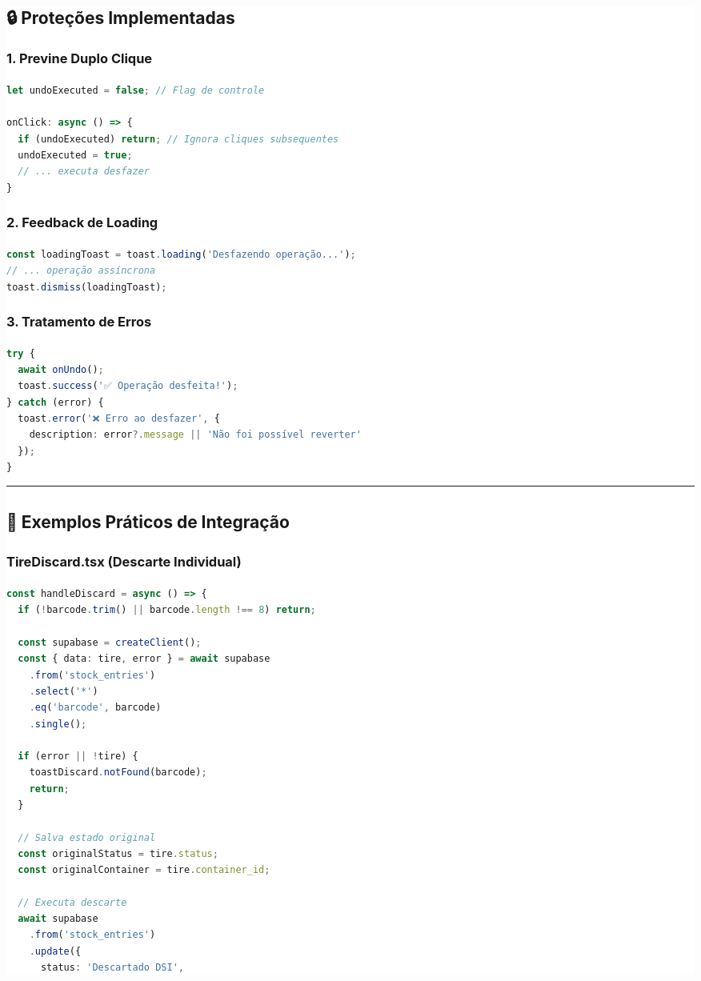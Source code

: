 ## 🔒 Proteções Implementadas

### 1. **Previne Duplo Clique**
```typescript
let undoExecuted = false; // Flag de controle

onClick: async () => {
  if (undoExecuted) return; // Ignora cliques subsequentes
  undoExecuted = true;
  // ... executa desfazer
}
```

### 2. **Feedback de Loading**
```typescript
const loadingToast = toast.loading('Desfazendo operação...');
// ... operação assíncrona
toast.dismiss(loadingToast);
```

### 3. **Tratamento de Erros**
```typescript
try {
  await onUndo();
  toast.success('✅ Operação desfeita!');
} catch (error) {
  toast.error('❌ Erro ao desfazer', {
    description: error?.message || 'Não foi possível reverter'
  });
}
```

---

## 📝 Exemplos Práticos de Integração

### **TireDiscard.tsx** (Descarte Individual)

```typescript
const handleDiscard = async () => {
  if (!barcode.trim() || barcode.length !== 8) return;

  const supabase = createClient();
  const { data: tire, error } = await supabase
    .from('stock_entries')
    .select('*')
    .eq('barcode', barcode)
    .single();

  if (error || !tire) {
    toastDiscard.notFound(barcode);
    return;
  }

  // Salva estado original
  const originalStatus = tire.status;
  const originalContainer = tire.container_id;

  // Executa descarte
  await supabase
    .from('stock_entries')
    .update({ 
      status: 'Descartado DSI',
```